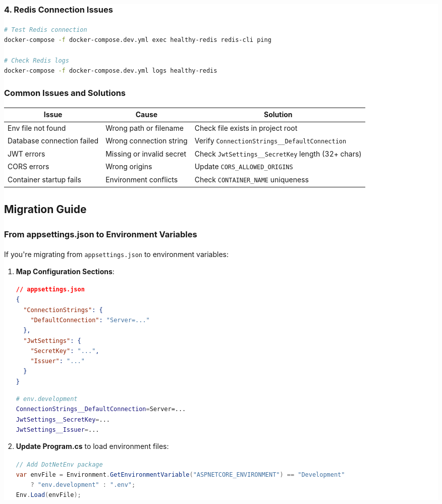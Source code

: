 ### 4. Redis Connection Issues

```bash
# Test Redis connection
docker-compose -f docker-compose.dev.yml exec healthy-redis redis-cli ping

# Check Redis logs
docker-compose -f docker-compose.dev.yml logs healthy-redis
```

### Common Issues and Solutions

| Issue | Cause | Solution |
|-------|-------|----------|
| Env file not found | Wrong path or filename | Check file exists in project root |
| Database connection failed | Wrong connection string | Verify `ConnectionStrings__DefaultConnection` |
| JWT errors | Missing or invalid secret | Check `JwtSettings__SecretKey` length (32+ chars) |
| CORS errors | Wrong origins | Update `CORS_ALLOWED_ORIGINS` |
| Container startup fails | Environment conflicts | Check `CONTAINER_NAME` uniqueness |

## Migration Guide

### From appsettings.json to Environment Variables

If you're migrating from `appsettings.json` to environment variables:

1. **Map Configuration Sections**:
   ```json
   // appsettings.json
   {
     "ConnectionStrings": {
       "DefaultConnection": "Server=..."
     },
     "JwtSettings": {
       "SecretKey": "...",
       "Issuer": "..."
     }
   }
   ```
   
   ```bash
   # env.development
   ConnectionStrings__DefaultConnection=Server=...
   JwtSettings__SecretKey=...
   JwtSettings__Issuer=...
   ```

2. **Update Program.cs** to load environment files:
   ```csharp
   // Add DotNetEnv package
   var envFile = Environment.GetEnvironmentVariable("ASPNETCORE_ENVIRONMENT") == "Development"
       ? "env.development" : ".env";
   Env.Load(envFile);
   ```
